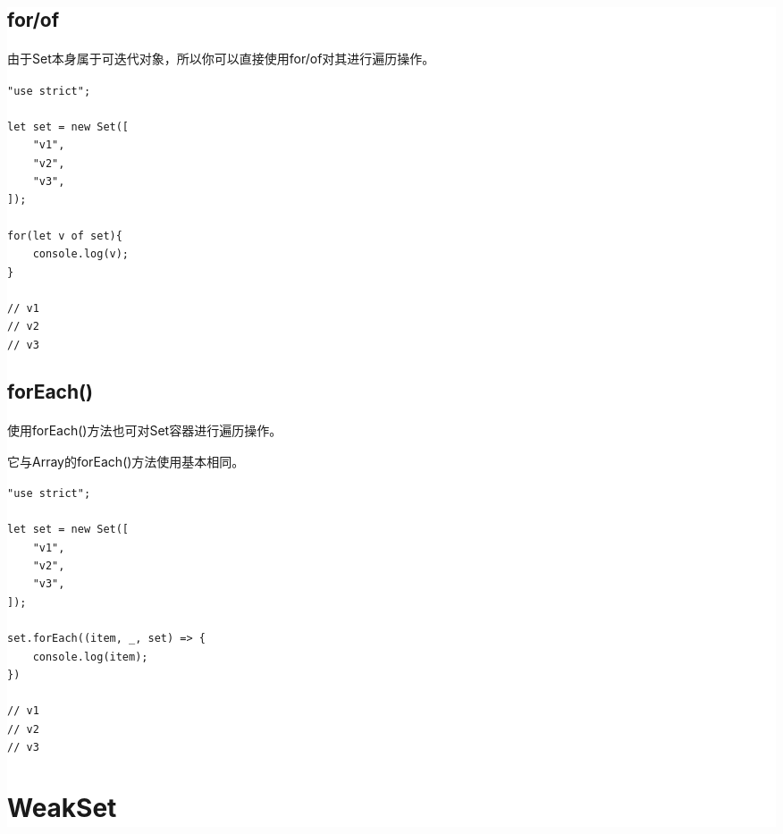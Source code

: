 


## for/of

由于Set本身属于可迭代对象，所以你可以直接使用for/of对其进行遍历操作。

```
"use strict";

let set = new Set([
    "v1",
    "v2",
    "v3",
]);

for(let v of set){
    console.log(v);
}

// v1
// v2
// v3
```



## forEach()

使用forEach()方法也可对Set容器进行遍历操作。

它与Array的forEach()方法使用基本相同。

```
"use strict";

let set = new Set([
    "v1",
    "v2",
    "v3",
]);

set.forEach((item, _, set) => {
    console.log(item);
})

// v1
// v2
// v3
```



# WeakSet
